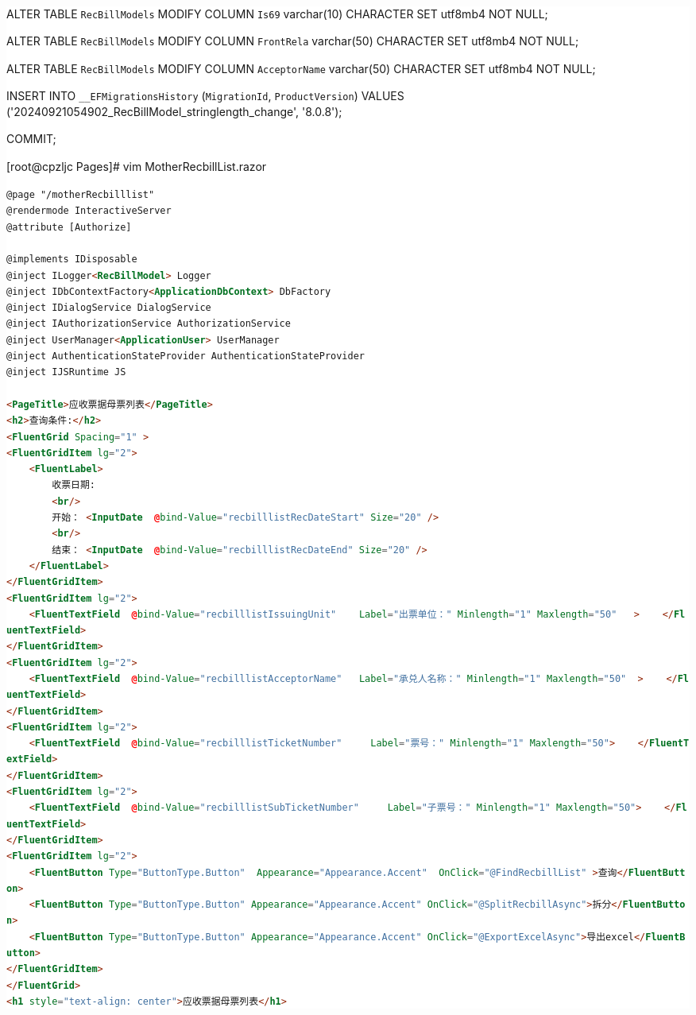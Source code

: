 ALTER TABLE `RecBillModels` MODIFY COLUMN `Is69` varchar(10) CHARACTER SET utf8mb4 NOT NULL;

ALTER TABLE `RecBillModels` MODIFY COLUMN `FrontRela` varchar(50) CHARACTER SET utf8mb4 NOT NULL;

ALTER TABLE `RecBillModels` MODIFY COLUMN `AcceptorName` varchar(50) CHARACTER SET utf8mb4 NOT NULL;

INSERT INTO `__EFMigrationsHistory` (`MigrationId`, `ProductVersion`)
VALUES ('20240921054902_RecBillModel_stringlength_change', '8.0.8');

COMMIT;


[root@cpzljc Pages]# vim MotherRecbillList.razor 
```html
@page "/motherRecbilllist"
@rendermode InteractiveServer
@attribute [Authorize]

@implements IDisposable
@inject ILogger<RecBillModel> Logger
@inject IDbContextFactory<ApplicationDbContext> DbFactory
@inject IDialogService DialogService
@inject IAuthorizationService AuthorizationService
@inject UserManager<ApplicationUser> UserManager
@inject AuthenticationStateProvider AuthenticationStateProvider
@inject IJSRuntime JS

<PageTitle>应收票据母票列表</PageTitle>
<h2>查询条件:</h2>
<FluentGrid Spacing="1" >
<FluentGridItem lg="2">
    <FluentLabel>
        收票日期:
        <br/>
        开始： <InputDate  @bind-Value="recbilllistRecDateStart" Size="20" />
        <br/>
        结束： <InputDate  @bind-Value="recbilllistRecDateEnd" Size="20" />
    </FluentLabel>
</FluentGridItem>
<FluentGridItem lg="2">
    <FluentTextField  @bind-Value="recbilllistIssuingUnit"    Label="出票单位：" Minlength="1" Maxlength="50"   >    </FluentTextField>
</FluentGridItem>
<FluentGridItem lg="2">
    <FluentTextField  @bind-Value="recbilllistAcceptorName"   Label="承兑人名称：" Minlength="1" Maxlength="50"  >    </FluentTextField>
</FluentGridItem>
<FluentGridItem lg="2">
    <FluentTextField  @bind-Value="recbilllistTicketNumber"     Label="票号：" Minlength="1" Maxlength="50">    </FluentTextField>
</FluentGridItem>
<FluentGridItem lg="2">
    <FluentTextField  @bind-Value="recbilllistSubTicketNumber"     Label="子票号：" Minlength="1" Maxlength="50">    </FluentTextField>
</FluentGridItem>
<FluentGridItem lg="2">
    <FluentButton Type="ButtonType.Button"  Appearance="Appearance.Accent"  OnClick="@FindRecbillList" >查询</FluentButton>
    <FluentButton Type="ButtonType.Button" Appearance="Appearance.Accent" OnClick="@SplitRecbillAsync">拆分</FluentButton>
    <FluentButton Type="ButtonType.Button" Appearance="Appearance.Accent" OnClick="@ExportExcelAsync">导出excel</FluentButton>
</FluentGridItem>
</FluentGrid>
<h1 style="text-align: center">应收票据母票列表</h1>
```